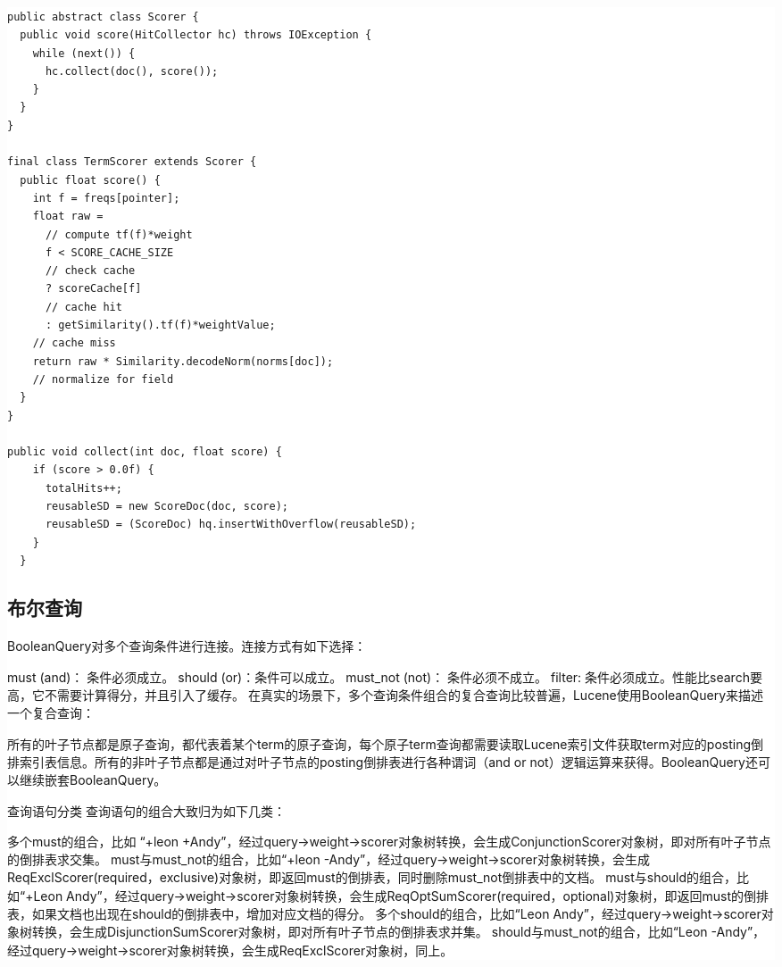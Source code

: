 ```
public abstract class Scorer {
  public void score(HitCollector hc) throws IOException {
    while (next()) {
      hc.collect(doc(), score());
    }
  }
}

final class TermScorer extends Scorer {
  public float score() {
    int f = freqs[pointer];
    float raw =                                   
      // compute tf(f)*weight
      f < SCORE_CACHE_SIZE                       
      // check cache
      ? scoreCache[f]                             
      // cache hit
      : getSimilarity().tf(f)*weightValue;       
    // cache miss
    return raw * Similarity.decodeNorm(norms[doc]); 
    // normalize for field
  }
}

public void collect(int doc, float score) {
    if (score > 0.0f) {
      totalHits++;
      reusableSD = new ScoreDoc(doc, score);
      reusableSD = (ScoreDoc) hq.insertWithOverflow(reusableSD);
    }
  }
```

## 布尔查询
BooleanQuery对多个查询条件进行连接。连接方式有如下选择：

must (and)： 条件必须成立。
should (or)：条件可以成立。
must_not (not)： 条件必须不成立。
filter: 条件必须成立。性能比search要高，它不需要计算得分，并且引入了缓存。
在真实的场景下，多个查询条件组合的复合查询比较普遍，Lucene使用BooleanQuery来描述一个复合查询：

所有的叶子节点都是原子查询，都代表着某个term的原子查询，每个原子term查询都需要读取Lucene索引文件获取term对应的posting倒排索引表信息。所有的非叶子节点都是通过对叶子节点的posting倒排表进行各种谓词（and or not）逻辑运算来获得。BooleanQuery还可以继续嵌套BooleanQuery。

查询语句分类
查询语句的组合大致归为如下几类：

多个must的组合，比如 “+leon +Andy”，经过query->weight->scorer对象树转换，会生成ConjunctionScorer对象树，即对所有叶子节点的倒排表求交集。
must与must_not的组合，比如“+leon -Andy”，经过query->weight->scorer对象树转换，会生成ReqExclScorer(required，exclusive)对象树，即返回must的倒排表，同时删除must_not倒排表中的文档。
must与should的组合，比如“+Leon Andy”，经过query->weight->scorer对象树转换，会生成ReqOptSumScorer(required，optional)对象树，即返回must的倒排表，如果文档也出现在should的倒排表中，增加对应文档的得分。
多个should的组合，比如“Leon Andy”，经过query->weight->scorer对象树转换，会生成DisjunctionSumScorer对象树，即对所有叶子节点的倒排表求并集。
should与must_not的组合，比如“Leon -Andy”，经过query->weight->scorer对象树转换，会生成ReqExclScorer对象树，同上。
